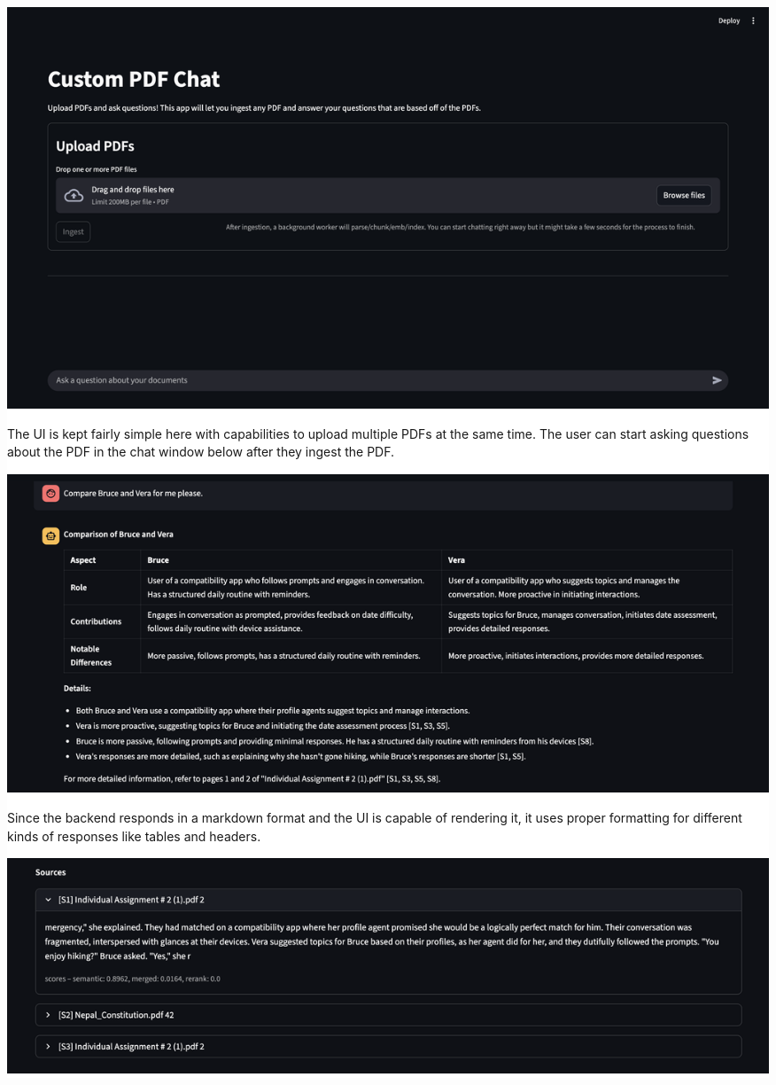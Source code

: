 ![alt text](img/ui.png)

The UI is kept fairly simple here with capabilities to upload multiple PDFs at the same time. The user can start asking questions about the PDF in the chat window below after they ingest the PDF. 

![alt text](img/response.png)

Since the backend responds in a markdown format and the UI is capable of rendering it, it uses proper formatting for different kinds of responses like tables and headers.

![alt text](img/sources.png)